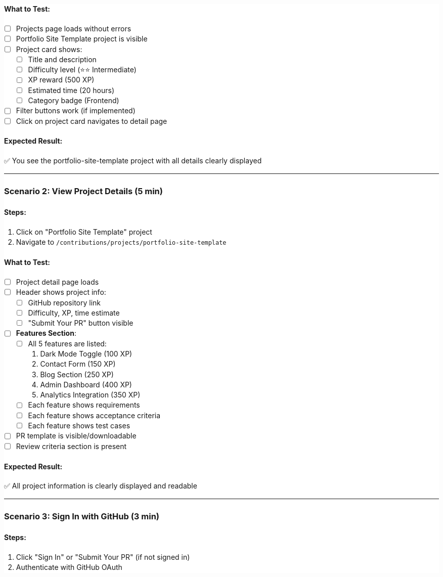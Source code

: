 #### What to Test:
- [ ] Projects page loads without errors
- [ ] Portfolio Site Template project is visible
- [ ] Project card shows:
  - [ ] Title and description
  - [ ] Difficulty level (⭐⭐ Intermediate)
  - [ ] XP reward (500 XP)
  - [ ] Estimated time (20 hours)
  - [ ] Category badge (Frontend)
- [ ] Filter buttons work (if implemented)
- [ ] Click on project card navigates to detail page

#### Expected Result:
✅ You see the portfolio-site-template project with all details clearly displayed

---

### **Scenario 2: View Project Details** (5 min)

#### Steps:
1. Click on "Portfolio Site Template" project
2. Navigate to `/contributions/projects/portfolio-site-template`

#### What to Test:
- [ ] Project detail page loads
- [ ] Header shows project info:
  - [ ] GitHub repository link
  - [ ] Difficulty, XP, time estimate
  - [ ] "Submit Your PR" button visible
- [ ] **Features Section**:
  - [ ] All 5 features are listed:
    1. Dark Mode Toggle (100 XP)
    2. Contact Form (150 XP)
    3. Blog Section (250 XP)
    4. Admin Dashboard (400 XP)
    5. Analytics Integration (350 XP)
  - [ ] Each feature shows requirements
  - [ ] Each feature shows acceptance criteria
  - [ ] Each feature shows test cases
- [ ] PR template is visible/downloadable
- [ ] Review criteria section is present

#### Expected Result:
✅ All project information is clearly displayed and readable

---

### **Scenario 3: Sign In with GitHub** (3 min)

#### Steps:
1. Click "Sign In" or "Submit Your PR" (if not signed in)
2. Authenticate with GitHub OAuth
